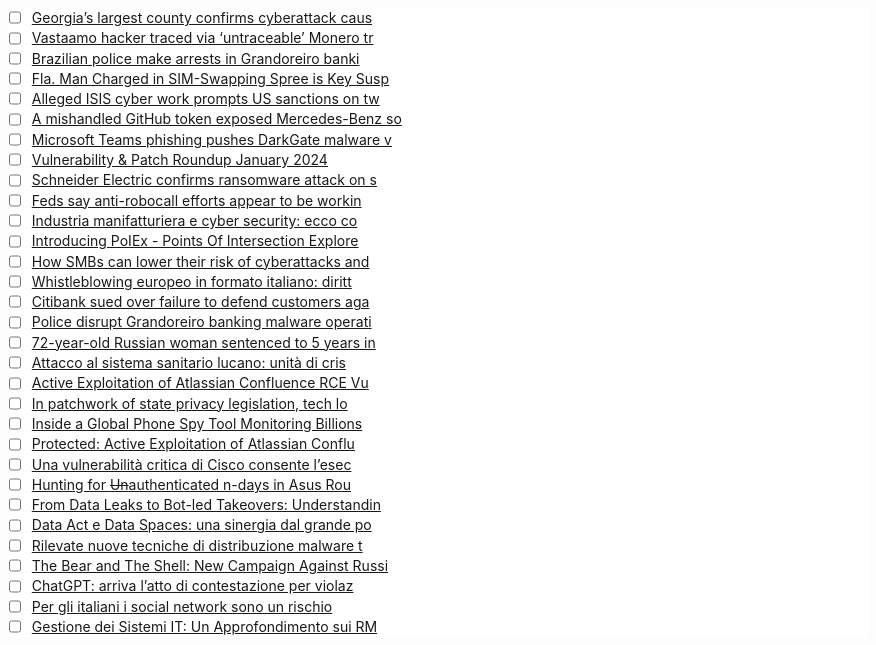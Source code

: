   - [ ] [Georgia’s largest county confirms cyberattack caus](https://therecord.media/fulton-county-georgia-atlanta-cyberattack-causing-outages)
  - [ ] [Vastaamo hacker traced via ‘untraceable’ Monero tr](https://www.bleepingcomputer.com/news/security/vastaamo-hacker-traced-via-untraceable-monero-transactions-police-says/)
  - [ ] [Brazilian police make arrests in Grandoreiro banki](https://therecord.media/brazil-police-arrests-grandoreiro-banking-trojan-suspects)
  - [ ] [Fla. Man Charged in SIM-Swapping Spree is Key Susp](https://krebsonsecurity.com/2024/01/fla-man-charged-in-sim-swapping-spree-is-key-suspect-in-hacker-groups-oktapus-scattered-spider/)
  - [ ] [Alleged ISIS cyber work prompts US sanctions on tw](https://therecord.media/alleged-isis-cybersecurity-workers-sanctions-us-treasury)
  - [ ] [A mishandled GitHub token exposed Mercedes-Benz so](https://www.bleepingcomputer.com/news/security/a-mishandled-github-token-exposed-mercedes-benz-source-code/)
  - [ ] [Microsoft Teams phishing pushes DarkGate malware v](https://www.bleepingcomputer.com/news/security/microsoft-teams-phishing-pushes-darkgate-malware-via-group-chats/)
  - [ ] [Vulnerability & Patch Roundup January 2024](https://blog.sucuri.net/2024/01/vulnerability-patch-roundup-january-2024.html)
  - [ ] [Schneider Electric confirms ransomware attack on s](https://therecord.media/schneider-electric-ransomware-attack-sustainability-division)
  - [ ] [Feds say anti-robocall efforts appear to be workin](https://therecord.media/us-says-anti-robocall-efforts-are-working)
  - [ ] [Industria manifatturiera e cyber security: ecco co](https://www.cybersecurity360.it/cultura-cyber/security-nella-fabbrica-digitale-finanziamenti-manufacturing-italiano/)
  - [ ] [Introducing PoIEx - Points Of Intersection Explore](https://blog.doyensec.com/2024/01/30/poiex-release.html)
  - [ ] [How SMBs can lower their risk of cyberattacks and ](https://www.bleepingcomputer.com/news/security/how-smbs-can-lower-their-risk-of-cyberattacks-and-data-breaches/)
  - [ ] [Whistleblowing europeo in formato italiano: diritt](https://www.cybersecurity360.it/legal/whistleblowing-europeo-in-formato-italiano-diritto-a-geometria-variabile-serve-piu-armonizzazione/)
  - [ ] [Citibank sued over failure to defend customers aga](https://www.bleepingcomputer.com/news/technology/citibank-sued-over-failure-to-defend-customers-against-hacks-fraud/)
  - [ ] [Police disrupt Grandoreiro banking malware operati](https://www.bleepingcomputer.com/news/security/police-disrupt-grandoreiro-banking-malware-operation-make-arrests/)
  - [ ] [72-year-old Russian woman sentenced to 5 years in ](https://therecord.media/russian-woman-sentenced-to-prison-over-social-media-posts)
  - [ ] [Attacco al sistema sanitario lucano: unità di cris](https://www.cybersecurity360.it/nuove-minacce/attacco-al-sistema-sanitario-lucano-unita-di-crisi-attivata-su-asp-basilicata/)
  - [ ] [Active Exploitation of Atlassian Confluence RCE Vu](https://cyble.com/blog/exploitation-of-atlassian-confluence-rce-vulnerability-cve-2023-22527/)
  - [ ] [In patchwork of state privacy legislation, tech lo](https://therecord.media/state-data-privacy-legislation-technology-industry-lobbying)
  - [ ] [Inside a Global Phone Spy Tool Monitoring Billions](https://www.404media.co/inside-global-phone-spy-tool-patternz-nuviad-real-time-bidding/)
  - [ ] [Protected: Active Exploitation of Atlassian Conflu](https://cyble.com/blog/active-exploitation-of-atlassian-confluence-rce-vulnerability-cve-2023-22527/)
  - [ ] [Una vulnerabilità critica di Cisco consente l’esec](https://www.securityinfo.it/2024/01/30/una-vulnerabilita-critica-di-cisco-consente-lesecuzione-remota-di-codice/)
  - [ ] [Hunting for ~~Un~~authenticated n-days in Asus Rou](https://www.shielder.com/blog/2024/01/hunting-for-~~un~~authenticated-n-days-in-asus-routers/)
  - [ ] [From Data Leaks to Bot-led Takeovers: Understandin](https://www.kelacyber.com/from-data-leaks-to-bot-led-takeovers-understanding-leaked-credentials-vs-compromised-accounts/)
  - [ ] [Data Act e Data Spaces: una sinergia dal grande po](https://www.cybersecurity360.it/legal/privacy-dati-personali/data-act-e-data-spaces-una-sinergia-dal-grande-potenziale-ma-con-alcune-ombre-ecco-perche/)
  - [ ] [Rilevate nuove tecniche di distribuzione malware t](https://www.csirt.gov.it/contenuti/rilevate-nuove-tecniche-di-distribuzione-malware-tramite-campagne-di-malspam-al02-240130-csirt-ita)
  - [ ] [The Bear and The Shell: New Campaign Against Russi](https://blog.cluster25.duskrise.com/2024/01/30/russian-apt-opposition)
  - [ ] [ChatGPT: arriva l’atto di contestazione per violaz](https://www.cybersecurity360.it/news/chatgpt-arriva-latto-di-contestazione-per-violazioni-privacy-ma-rimangono-questioni-aperte/)
  - [ ] [Per gli italiani i social network sono un rischio ](https://www.securityinfo.it/2024/01/30/per-gli-italiani-i-social-network-sono-un-rischio-per-la-sicurezza/)
  - [ ] [Gestione dei Sistemi IT: Un Approfondimento sui RM](https://www.securityinfo.it/2024/01/29/gestione-dei-sistemi-it-un-approfondimento-sui-rmm-remote-monitoring-and-management/)